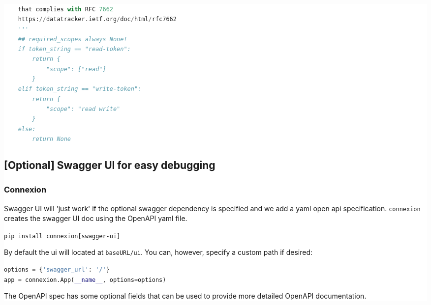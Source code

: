 ```python
    that complies with RFC 7662
    https://datatracker.ietf.org/doc/html/rfc7662
    '''
    ## required_scopes always None!
    if token_string == "read-token":
        return {
            "scope": ["read"]
        }
    elif token_string == "write-token":
        return {
            "scope": "read write"
        }
    else:
        return None
```

## [Optional] Swagger UI for easy debugging

### Connexion

Swagger UI will 'just work' if the optional swagger dependency is specified and we add a yaml open api specification. `connexion` creates the swagger UI doc using the OpenAPI yaml file.

`pip install connexion[swagger-ui]`

By default the ui will located at `baseURL/ui`. You can, however, specify a custom path if desired:

```python
options = {'swagger_url': '/'}
app = connexion.App(__name__, options=options)
```

The OpenAPI spec has some optional fields that can be used to provide more detailed OpenAPI documentation.
